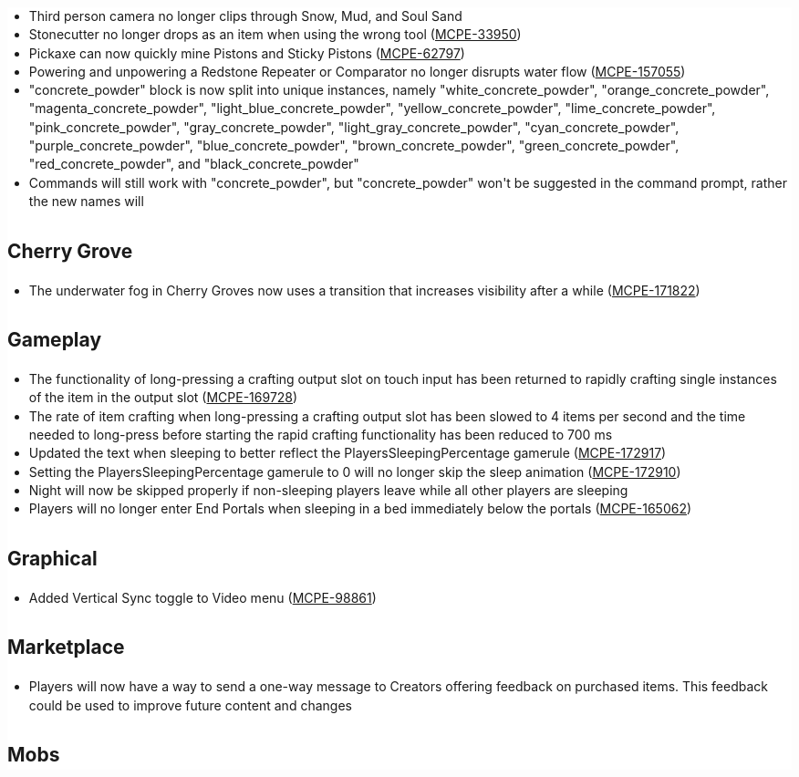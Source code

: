 -   Third person camera no longer clips through Snow, Mud, and Soul Sand
-   Stonecutter no longer drops as an item when using the wrong tool ([MCPE-33950](https://bugs.mojang.com/browse/MCPE-33950))
-   Pickaxe can now quickly mine Pistons and Sticky Pistons ([MCPE-62797](https://bugs.mojang.com/browse/MCPE-62797))
-   Powering and unpowering a Redstone Repeater or Comparator no longer disrupts water flow ([MCPE-157055](https://bugs.mojang.com/browse/MCPE-157055))
-   \"concrete_powder\" block is now split into unique instances, namely \"white_concrete_powder\", \"orange_concrete_powder\", \"magenta_concrete_powder\", \"light_blue_concrete_powder\", \"yellow_concrete_powder\", \"lime_concrete_powder\", \"pink_concrete_powder\", \"gray_concrete_powder\", \"light_gray_concrete_powder\", \"cyan_concrete_powder\", \"purple_concrete_powder\", \"blue_concrete_powder\", \"brown_concrete_powder\", \"green_concrete_powder\", \"red_concrete_powder\", and \"black_concrete_powder\" 
-   Commands will still work with \"concrete_powder\", but \"concrete_powder\" won\'t be suggested in the command prompt, rather the new names will 

## **Cherry Grove**

-   The underwater fog in Cherry Groves now uses a transition that increases visibility after a while ([MCPE-171822](https://bugs.mojang.com/browse/MCPE-171822)) 

## **Gameplay**

-   The functionality of long-pressing a crafting output slot on touch input has been returned to rapidly crafting single instances of the item in the output slot ([MCPE-169728](https://bugs.mojang.com/browse/MCPE-169728)) 
-   The rate of item crafting when long-pressing a crafting output slot has been slowed to 4 items per second and the time needed to long-press before starting the rapid crafting functionality has been reduced to 700 ms 
-   Updated the text when sleeping to better reflect the PlayersSleepingPercentage gamerule ([MCPE-172917](https://bugs.mojang.com/browse/MCPE-172917))
-   Setting the PlayersSleepingPercentage gamerule to 0 will no longer skip the sleep animation ([MCPE-172910](https://bugs.mojang.com/browse/MCPE-172910)) 
-   Night will now be skipped properly if non-sleeping players leave while all other players are sleeping 
-   Players will no longer enter End Portals when sleeping in a bed immediately below the portals ([MCPE-165062](https://bugs.mojang.com/browse/MCPE-165062)) 

## **Graphical**

-   Added Vertical Sync toggle to Video menu ([MCPE-98861](https://bugs.mojang.com/browse/MCPE-98861))

## **Marketplace**

-   Players will now have a way to send a one-way message to Creators offering feedback on purchased items. This feedback could be used to improve future content and changes

## **Mobs**
